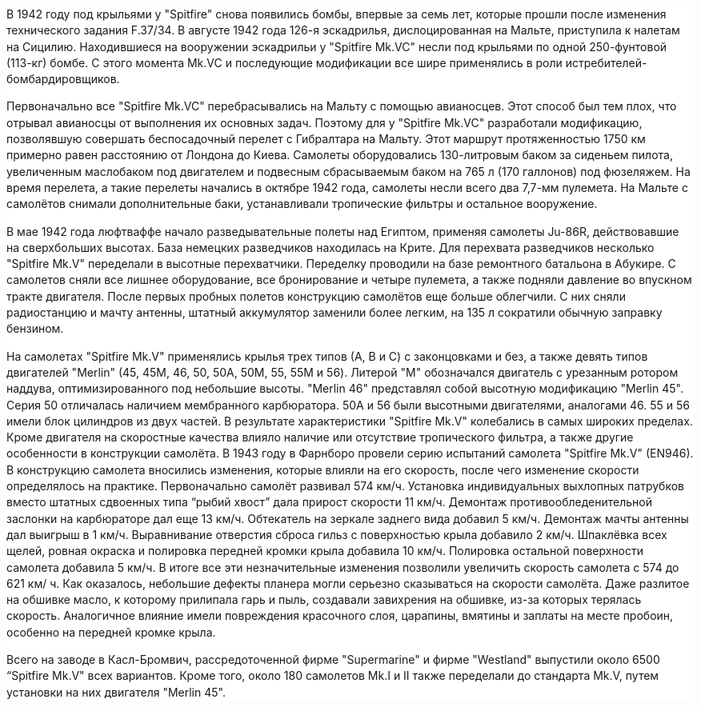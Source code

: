 В 1942 году под крыльями у "Spitfire" снова появились бомбы, впервые за семь лет, которые
прошли после изменения технического задания F.37/34. В августе 1942 года 126-я эскадрилья,
дислоцированная на Мальте, приступила к налетам на Сицилию. Находившиеся на вооружении
эскадрильи у "Spitfire Mk.VC" несли под крыльями по одной 250-фунтовой (113-кг) бомбе. С
этого момента Mk.VC и последующие модификации все шире применялись в роли истребителей-
бомбардировщиков.

Первоначально все "Spitfire Mk.VC" перебрасывались на Мальту с помощью авианосцев. Этот
способ был тем плох, что отрывал авианосцы от выполнения их основных задач. Поэтому для у
"Spitfire Mk.VC" разработали модификацию, позволявшую совершать беспосадочный перелет с
Гибралтара на Мальту. Этот маршрут протяженностью 1750 км примерно равен расстоянию от
Лондона до Киева. Самолеты оборудовались 130-литровым баком за сиденьем пилота,
увеличенным маслобаком под двигателем и подвесным сбрасываемым баком на 765 л (170
галлонов) под фюзеляжем. На время перелета, а такие перелеты начались в октябре 1942 года,
самолеты несли всего два 7,7-мм пулемета. На Мальте с самолётов снимали дополнительные
баки, устанавливали тропические фильтры и остальное вооружение.

В мае 1942 года люфтваффе начало разведывательные полеты над Египтом, применяя самолеты
Ju-86R, действовавшие на сверхбольших высотах. База немецких разведчиков находилась на
Крите. Для перехвата разведчиков несколько "Spitfire Mk.V" переделали в высотные
перехватчики. Переделку проводили на базе ремонтного батальона в Абукире. С самолетов
сняли все лишнее оборудование, все бронирование и четыре пулемета, а также подняли
давление во впускном тракте двигателя. После первых пробных полетов конструкцию самолётов
еще больше облегчили. С них сняли радиостанцию и мачту антенны, штатный аккумулятор
заменили более легким, на 135 л сократили обычную заправку бензином.

На самолетах "Spitfire Mk.V" применялись крылья трех типов (А, В и С) с законцовками и без, а
также девять типов двигателей "Merlin" (45, 45М, 46, 50, 50А, 50М, 55, 55М и 56). Литерой "М"
обозначался двигатель с урезанным ротором наддува, оптимизированного под небольшие
высоты. "Merlin 46" представлял собой высотную модификацию "Merlin 45". Серия 50 отличалась
наличием мембранного карбюратора. 50А и 56 были высотными двигателями, аналогами 46. 55
и 56 имели блок цилиндров из двух частей. В результате характеристики "Spitfire Mk.V"
колебались в самых широких пределах. Кроме двигателя на скоростные качества влияло наличие
или отсутствие тропического фильтра, а также другие особенности в конструкции самолёта. В
1943 году в Фарнборо провели серию испытаний самолета "Spitfire Mk.V" (EN946). В конструкцию
самолета вносились изменения, которые влияли на его скорость, после чего изменение скорости
определялось на практике. Первоначально самолёт развивал 574 км/ч. Установка
индивидуальных выхлопных патрубков вместо штатных сдвоенных типа “рыбий хвост” дала
прирост скорости 11 км/ч. Демонтаж противообледенительной заслонки на карбюраторе дал еще
13 км/ч. Обтекатель на зеркале заднего вида добавил 5 км/ч. Демонтаж мачты антенны дал
выигрыш в 1 км/ч. Выравнивание отверстия сброса гильз с поверхностью крыла добавило 2 км/ч.
Шпаклёвка всех щелей, ровная окраска и полировка передней кромки крыла добавила 10 км/ч.
Полировка остальной поверхности самолета добавила 5 км/ч. В итоге все эти незначительные
изменения позволили увеличить скорость самолета с 574 до 621 км/ ч. Как оказалось, небольшие
дефекты планера могли серьезно сказываться на скорости самолёта. Даже разлитое на обшивке
масло, к которому прилипала гарь и пыль, создавали завихрения на обшивке, из-за которых
терялась скорость. Аналогичное влияние имели повреждения красочного слоя, царапины,
вмятины и заплаты на месте пробоин, особенно на передней кромке крыла.

Всего на заводе в Касл-Бромвич, рассредоточенной фирме "Supermarine" и фирме "Westland"
выпустили около 6500 “Spitfire Mk.V" всех вариантов. Кроме того, около 180 самолетов Mk.I и II
также переделали до стандарта Mk.V, путем установки на них двигателя "Merlin 45".
